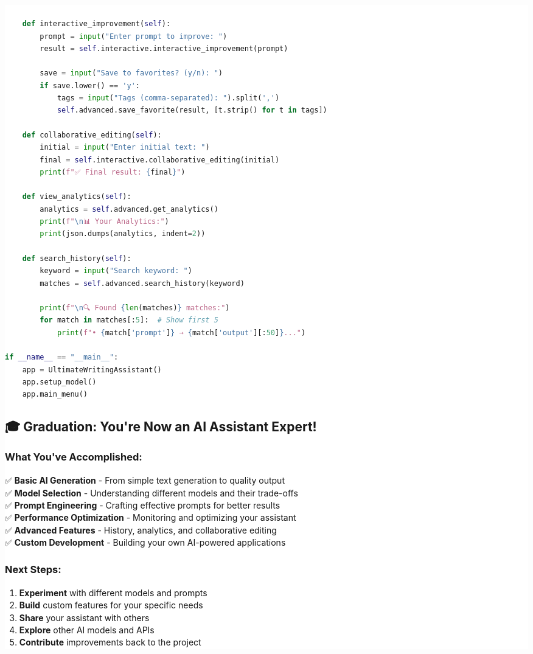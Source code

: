 ```python
    
    def interactive_improvement(self):
        prompt = input("Enter prompt to improve: ")
        result = self.interactive.interactive_improvement(prompt)
        
        save = input("Save to favorites? (y/n): ")
        if save.lower() == 'y':
            tags = input("Tags (comma-separated): ").split(',')
            self.advanced.save_favorite(result, [t.strip() for t in tags])
    
    def collaborative_editing(self):
        initial = input("Enter initial text: ")
        final = self.interactive.collaborative_editing(initial)
        print(f"✅ Final result: {final}")
    
    def view_analytics(self):
        analytics = self.advanced.get_analytics()
        print(f"\n📊 Your Analytics:")
        print(json.dumps(analytics, indent=2))
    
    def search_history(self):
        keyword = input("Search keyword: ")
        matches = self.advanced.search_history(keyword)
        
        print(f"\n🔍 Found {len(matches)} matches:")
        for match in matches[:5]:  # Show first 5
            print(f"• {match['prompt']} → {match['output'][:50]}...")

if __name__ == "__main__":
    app = UltimateWritingAssistant()
    app.setup_model()
    app.main_menu()
```

## 🎓 Graduation: You're Now an AI Assistant Expert!

### What You've Accomplished:

✅ **Basic AI Generation** - From simple text generation to quality output  
✅ **Model Selection** - Understanding different models and their trade-offs  
✅ **Prompt Engineering** - Crafting effective prompts for better results  
✅ **Performance Optimization** - Monitoring and optimizing your assistant  
✅ **Advanced Features** - History, analytics, and collaborative editing  
✅ **Custom Development** - Building your own AI-powered applications  

### Next Steps:

1. **Experiment** with different models and prompts
2. **Build** custom features for your specific needs
3. **Share** your assistant with others
4. **Explore** other AI models and APIs
5. **Contribute** improvements back to the project
